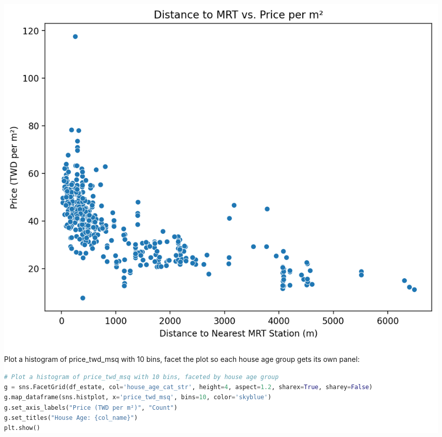 
    
![png](Exercise10_files/Exercise10_21_0.png)
    


Plot a histogram of price_twd_msq with 10 bins, facet the plot so each house age group gets its own panel:


```python
# Plot a histogram of price_twd_msq with 10 bins, faceted by house age group
g = sns.FacetGrid(df_estate, col='house_age_cat_str', height=4, aspect=1.2, sharex=True, sharey=False)
g.map_dataframe(sns.histplot, x='price_twd_msq', bins=10, color='skyblue')
g.set_axis_labels("Price (TWD per m²)", "Count")
g.set_titles("House Age: {col_name}")
plt.show()
```


